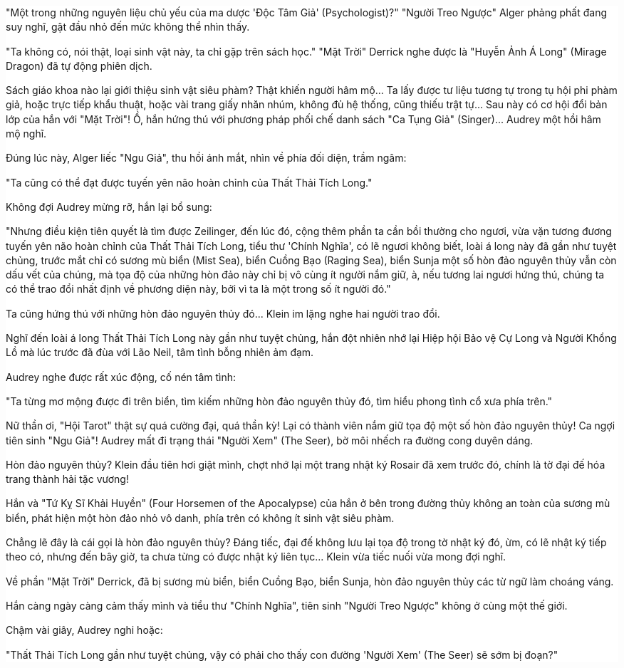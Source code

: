 "Một trong những nguyên liệu chủ yếu của ma dược 'Độc Tâm Giả' (Psychologist)?" "Người Treo Ngược" Alger phảng phất đang suy nghĩ, gật đầu nhỏ đến mức không thể nhìn thấy.

"Ta không có, nói thật, loại sinh vật này, ta chỉ gặp trên sách học." "Mặt Trời" Derrick nghe được là "Huyễn Ảnh Á Long" (Mirage Dragon) đã tự động phiên dịch.

Sách giáo khoa nào lại giới thiệu sinh vật siêu phàm? Thật khiến người hâm mộ... Ta lấy được tư liệu tương tự trong tụ hội phi phàm giả, hoặc trực tiếp khẩu thuật, hoặc vài trang giấy nhăn nhúm, không đủ hệ thống, cũng thiếu trật tự... Sau này có cơ hội đổi bản lớp của hắn với "Mặt Trời"! Ồ, hắn hứng thú với phương pháp phối chế danh sách "Ca Tụng Giả" (Singer)... Audrey một hồi hâm mộ nghĩ.

Đúng lúc này, Alger liếc "Ngu Giả", thu hồi ánh mắt, nhìn về phía đối diện, trầm ngâm:

"Ta cũng có thể đạt được tuyến yên não hoàn chỉnh của Thất Thải Tích Long."

Không đợi Audrey mừng rỡ, hắn lại bổ sung:

"Nhưng điều kiện tiên quyết là tìm được Zeilinger, đến lúc đó, cộng thêm phần ta cần bồi thường cho ngươi, vừa vặn tương đương tuyến yên não hoàn chỉnh của Thất Thải Tích Long, tiểu thư 'Chính Nghĩa', có lẽ ngươi không biết, loài á long này đã gần như tuyệt chủng, trước mắt chỉ có sương mù biển (Mist Sea), biển Cuồng Bạo (Raging Sea), biển Sunja một số hòn đảo nguyên thủy vẫn còn dấu vết của chúng, mà tọa độ của những hòn đảo này chỉ bị vô cùng ít người nắm giữ, à, nếu tương lai ngươi hứng thú, chúng ta có thể trao đổi nhất định về phương diện này, bởi vì ta là một trong số ít người đó."

Ta cũng hứng thú với những hòn đảo nguyên thủy đó... Klein im lặng nghe hai người trao đổi.

Nghĩ đến loài á long Thất Thải Tích Long này gần như tuyệt chủng, hắn đột nhiên nhớ lại Hiệp hội Bảo vệ Cự Long và Người Khổng Lồ mà lúc trước đã đùa với Lão Neil, tâm tình bỗng nhiên ảm đạm.

Audrey nghe được rất xúc động, cố nén tâm tình:

"Ta từng mơ mộng được đi trên biển, tìm kiếm những hòn đảo nguyên thủy đó, tìm hiểu phong tình cổ xưa phía trên."

Nữ thần ơi, "Hội Tarot" thật sự quá cường đại, quá thần kỳ! Lại có thành viên nắm giữ tọa độ một số hòn đảo nguyên thủy! Ca ngợi tiên sinh "Ngu Giả"! Audrey mất đi trạng thái "Người Xem" (The Seer), bờ môi nhếch ra đường cong duyên dáng.

Hòn đảo nguyên thủy? Klein đầu tiên hơi giật mình, chợt nhớ lại một trang nhật ký Rosair đã xem trước đó, chính là tờ đại đế hóa trang thành hải tặc vương!

Hắn và "Tứ Kỵ Sĩ Khải Huyền" (Four Horsemen of the Apocalypse) của hắn ở bên trong đường thủy không an toàn của sương mù biển, phát hiện một hòn đảo nhỏ vô danh, phía trên có không ít sinh vật siêu phàm.

Chẳng lẽ đây là cái gọi là hòn đảo nguyên thủy? Đáng tiếc, đại đế không lưu lại tọa độ trong tờ nhật ký đó, ừm, có lẽ nhật ký tiếp theo có, nhưng đến bây giờ, ta chưa từng có được nhật ký liên tục... Klein vừa tiếc nuối vừa mong đợi nghĩ.

Về phần "Mặt Trời" Derrick, đã bị sương mù biển, biển Cuồng Bạo, biển Sunja, hòn đảo nguyên thủy các từ ngữ làm choáng váng.

Hắn càng ngày càng cảm thấy mình và tiểu thư "Chính Nghĩa", tiên sinh "Người Treo Ngược" không ở cùng một thế giới.

Chậm vài giây, Audrey nghi hoặc:

"Thất Thải Tích Long gần như tuyệt chủng, vậy có phải cho thấy con đường 'Người Xem' (The Seer) sẽ sớm bị đoạn?"
